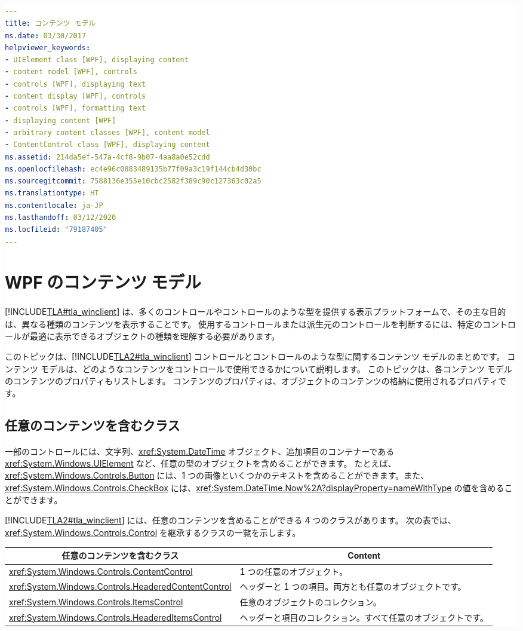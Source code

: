 ```yaml
---
title: コンテンツ モデル
ms.date: 03/30/2017
helpviewer_keywords:
- UIElement class [WPF], displaying content
- content model [WPF], controls
- controls [WPF], displaying text
- content display [WPF], controls
- controls [WPF], formatting text
- displaying content [WPF]
- arbitrary content classes [WPF], content model
- ContentControl class [WPF], displaying content
ms.assetid: 214da5ef-547a-4cf8-9b07-4aa8a0e52cdd
ms.openlocfilehash: ec4e96c0883489135b77f09a3c19f144cb4d30bc
ms.sourcegitcommit: 7588136e355e10cbc2582f389c90c127363c02a5
ms.translationtype: HT
ms.contentlocale: ja-JP
ms.lasthandoff: 03/12/2020
ms.locfileid: "79187405"
---
```

# <a name="wpf-content-model"></a>WPF のコンテンツ モデル
[!INCLUDE[TLA#tla_winclient](../../../../includes/tlasharptla-winclient-md.md)] は、多くのコントロールやコントロールのような型を提供する表示プラットフォームで、その主な目的は、異なる種類のコンテンツを表示することです。 使用するコントロールまたは派生元のコントロールを判断するには、特定のコントロールが最適に表示できるオブジェクトの種類を理解する必要があります。  
  
 このトピックは、[!INCLUDE[TLA2#tla_winclient](../../../../includes/tla2sharptla-winclient-md.md)] コントロールとコントロールのような型に関するコンテンツ モデルのまとめです。 コンテンツ モデルは、どのようなコンテンツをコントロールで使用できるかについて説明します。 このトピックは、各コンテンツ モデルのコンテンツのプロパティもリストします。 コンテンツのプロパティは、オブジェクトのコンテンツの格納に使用されるプロパティです。  

<a name="classes_that_contain_arbitrary_content"></a>
## <a name="classes-that-contain-arbitrary-content"></a>任意のコンテンツを含むクラス  
 一部のコントロールには、文字列、<xref:System.DateTime> オブジェクト、追加項目のコンテナーである <xref:System.Windows.UIElement> など、任意の型のオブジェクトを含めることができます。 たとえば、<xref:System.Windows.Controls.Button> には、1 つの画像といくつかのテキストを含めることができます。また、<xref:System.Windows.Controls.CheckBox> には、<xref:System.DateTime.Now%2A?displayProperty=nameWithType> の値を含めることができます。  
  
 [!INCLUDE[TLA2#tla_winclient](../../../../includes/tla2sharptla-winclient-md.md)] には、任意のコンテンツを含めることができる 4 つのクラスがあります。 次の表では、<xref:System.Windows.Controls.Control> を継承するクラスの一覧を示します。  
  
|任意のコンテンツを含むクラス|Content|  
|-------------------------------------------|-------------|  
|<xref:System.Windows.Controls.ContentControl>|1 つの任意のオブジェクト。|  
|<xref:System.Windows.Controls.HeaderedContentControl>|ヘッダーと 1 つの項目。両方とも任意のオブジェクトです。|  
|<xref:System.Windows.Controls.ItemsControl>|任意のオブジェクトのコレクション。|  
|<xref:System.Windows.Controls.HeaderedItemsControl>|ヘッダーと項目のコレクション。すべて任意のオブジェクトです。|  
  